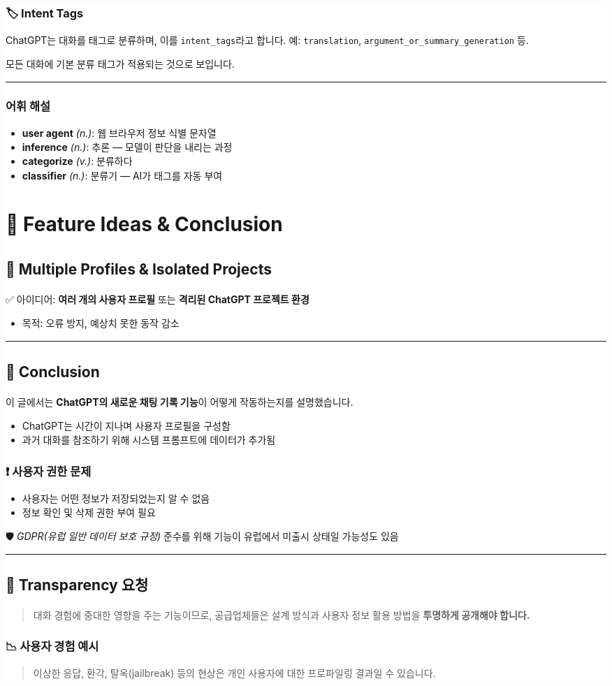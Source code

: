
### 🏷️ Intent Tags

ChatGPT는 대화를 태그로 분류하며, 이를 `intent_tags`라고 합니다.
예: `translation`, `argument_or_summary_generation` 등.

모든 대화에 기본 분류 태그가 적용되는 것으로 보입니다.

---

### 어휘 해설

* **user agent** *(n.)*: 웹 브라우저 정보 식별 문자열
* **inference** *(n.)*: 추론 — 모델이 판단을 내리는 과정
* **categorize** *(v.)*: 분류하다
* **classifier** *(n.)*: 분류기 — AI가 태그를 자동 부여


# 🧩 Feature Ideas & Conclusion

## 🔄 Multiple Profiles & Isolated Projects

✅ 아이디어: **여러 개의 사용자 프로필** 또는 **격리된 ChatGPT 프로젝트 환경**

* 목적: 오류 방지, 예상치 못한 동작 감소

---

## 📌 Conclusion

이 글에서는 **ChatGPT의 새로운 채팅 기록 기능**이 어떻게 작동하는지를 설명했습니다.

* ChatGPT는 시간이 지나며 사용자 프로필을 구성함
* 과거 대화를 참조하기 위해 시스템 프롬프트에 데이터가 추가됨

### ❗ 사용자 권한 문제

* 사용자는 어떤 정보가 저장되었는지 알 수 없음
* 정보 확인 및 삭제 권한 부여 필요

🛡️ *GDPR(유럽 일반 데이터 보호 규정)* 준수를 위해 기능이 유럽에서 미출시 상태일 가능성도 있음

---

## 🔎 Transparency 요청

> 대화 경험에 중대한 영향을 주는 기능이므로,
> 공급업체들은 설계 방식과 사용자 정보 활용 방법을 **투명하게 공개해야 합니다.**

### 📉 사용자 경험 예시

> 이상한 응답, 환각, 탈옥(jailbreak) 등의 현상은
> 개인 사용자에 대한 프로파일링 결과일 수 있습니다.
